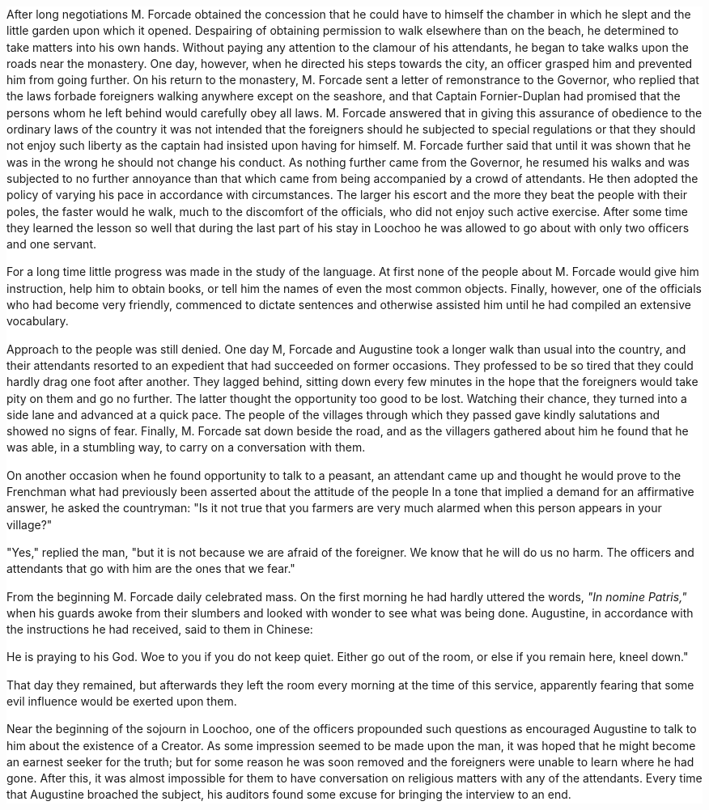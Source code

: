 After long negotiations M. Forcade obtained the concession that he could have to himself the chamber in which he slept and the little garden upon which it opened. Despairing of obtaining permission to walk elsewhere than on the beach, he determined to take matters into his own hands. Without paying any attention to the clamour of his attendants, he began to take walks upon the roads near the monastery. One day, however, when he directed his steps towards the city, an officer grasped him and prevented him from going further. On his return to the monastery, M. Forcade sent a letter of remonstrance to the Governor, who replied that the laws forbade foreigners walking anywhere except on the seashore, and that Captain Fornier-Duplan had promised that the persons whom he left behind would carefully obey all laws. M. Forcade answered that in giving this assurance of obedience to the ordinary laws of the country it was not intended that the foreigners should he subjected to special regulations or that they should not enjoy such liberty as the captain had insisted upon having for himself. M. Forcade further said that until it was shown that he was in the wrong he should not change his conduct. As nothing further came from the Governor, he resumed his walks and was subjected to no further annoyance than that which came from being accompanied by a crowd of attendants. He then adopted the policy of varying his pace in accordance with circumstances. The larger his escort and the more they beat the people with their poles, the faster would he walk, much to the discomfort of the officials, who did not enjoy such active exercise. After some time they learned the lesson so well that during the last part of his stay in Loochoo he was allowed to go about with only two officers and one servant.

For a long time little progress was made in the study of the language. At first none of the people about M. Forcade would give him instruction, help him to obtain books, or tell him the names of even the most common objects. Finally, however, one of the officials who had become very friendly, commenced to dictate sentences and otherwise assisted him until he had compiled an extensive vocabulary.

Approach to the people was still denied. One day M, Forcade and Augustine took a longer walk than usual into the country, and their attendants resorted to an expedient that had succeeded on former occasions. They professed to be so tired that they could hardly drag one foot after another. They lagged behind, sitting down every few minutes in the hope that the foreigners would take pity on them and go no further. The latter thought the opportunity too good to be lost. Watching their chance, they turned into a side lane and advanced at a quick pace. The people of the villages through which they passed gave kindly salutations and showed no signs of fear. Finally, M. Forcade sat down beside the road, and as the villagers gathered about him he found that he was able, in a stumbling way, to carry on a conversation with them.

On another occasion when he found opportunity to talk to a peasant, an attendant came up and thought he would prove to the Frenchman what had previously been asserted about the attitude of the people In a tone that implied a demand for an affirmative answer, he asked the countryman: "Is it not true that you farmers are very much alarmed when this person appears in your village?"

"Yes," replied the man, "but it is not because we are afraid of the foreigner. We know that he will do us no harm. The officers and attendants that go with him are the ones that we fear."

From the beginning M. Forcade daily celebrated mass. On the first morning he had hardly uttered the words, *"In nomine Patris,"* when his guards awoke from their slumbers and looked with wonder to see what was being done. Augustine, in accordance with the instructions he had received, said to them in Chinese:

He is praying to his God. Woe to you if you do not keep quiet. Either go out of the room, or else if you remain here, kneel down."

That day they remained, but afterwards they left the room every morning at the time of this service, apparently fearing that some evil influence would be exerted upon them.

Near the beginning of the sojourn in Loochoo, one of the officers propounded such questions as encouraged Augustine to talk to him about the existence of a Creator. As some impression seemed to be made upon the man, it was hoped that he might become an earnest seeker for the truth; but for some reason he was soon removed and the foreigners were unable to learn where he had gone. After this, it was almost impossible for them to have conversation on religious matters with any of the attendants. Every time that Augustine broached the subject, his auditors found some excuse for bringing the interview to an end.
